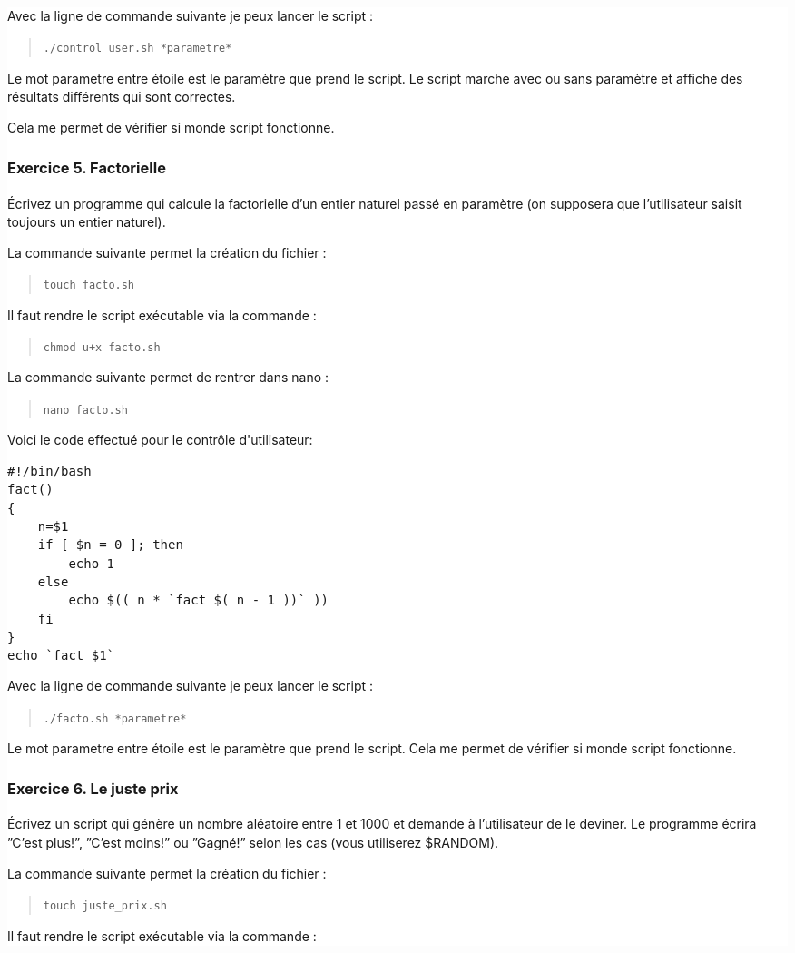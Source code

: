 Avec la ligne de commande suivante je peux lancer le script :
>`./control_user.sh *parametre*`

Le mot parametre entre étoile est le paramètre que prend le script. Le script marche avec ou sans paramètre et affiche des résultats différents qui sont correctes.

Cela me permet de vérifier si monde script fonctionne.

### Exercice 5. Factorielle 

Écrivez un programme qui calcule la factorielle d’un entier naturel passé en paramètre (on supposera que l’utilisateur saisit toujours un entier naturel).

La commande suivante permet la création du fichier :

>`touch facto.sh`

Il faut rendre le script exécutable via la commande :

>`chmod u+x facto.sh`

La commande suivante permet de rentrer dans nano :

>`nano facto.sh`

Voici le code effectué pour le contrôle d'utilisateur:
<pre>
#!/bin/bash
fact()
{
    n=$1
    if [ $n = 0 ]; then
        echo 1
    else 
        echo $(( n * `fact $( n - 1 ))` ))
    fi
}
echo `fact $1`
</pre>

Avec la ligne de commande suivante je peux lancer le script :
>`./facto.sh *parametre*`

Le mot parametre entre étoile est le paramètre que prend le script. Cela me permet de vérifier si monde script fonctionne.

### Exercice 6. Le juste prix

Écrivez un script qui génère un nombre aléatoire entre 1 et 1000 et demande à l’utilisateur de le deviner. Le programme écrira ”C’est plus!”, ”C’est moins!” ou ”Gagné!” selon les cas (vous utiliserez $RANDOM).


La commande suivante permet la création du fichier :

>`touch juste_prix.sh`

Il faut rendre le script exécutable via la commande :
